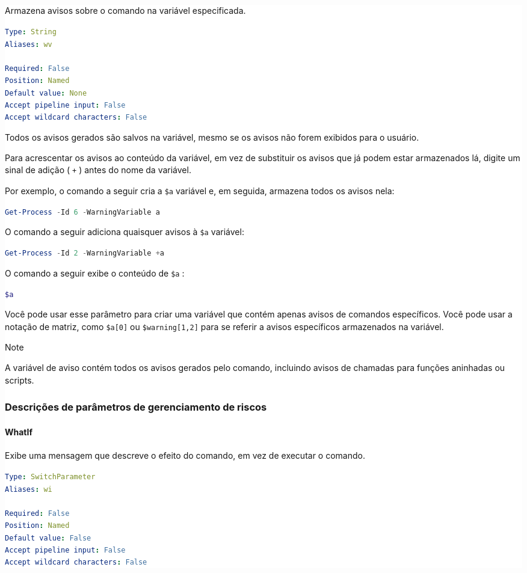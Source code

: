 Armazena avisos sobre o comando na variável especificada.

```yaml
Type: String
Aliases: wv

Required: False
Position: Named
Default value: None
Accept pipeline input: False
Accept wildcard characters: False
```

Todos os avisos gerados são salvos na variável, mesmo se os avisos não forem exibidos para o usuário.

Para acrescentar os avisos ao conteúdo da variável, em vez de substituir os avisos que já podem estar armazenados lá, digite um sinal de adição ( `+` ) antes do nome da variável.

Por exemplo, o comando a seguir cria a `$a` variável e, em seguida, armazena todos os avisos nela:

```powershell
Get-Process -Id 6 -WarningVariable a
```

O comando a seguir adiciona quaisquer avisos à `$a` variável:

```powershell
Get-Process -Id 2 -WarningVariable +a
```

O comando a seguir exibe o conteúdo de `$a` :

```powershell
$a
```

Você pode usar esse parâmetro para criar uma variável que contém apenas avisos de comandos específicos. Você pode usar a notação de matriz, como `$a[0]` ou `$warning[1,2]` para se referir a avisos específicos armazenados na variável.

> [!NOTE]
> A variável de aviso contém todos os avisos gerados pelo comando, incluindo avisos de chamadas para funções aninhadas ou scripts.

### <a name="risk-management-parameter-descriptions"></a>Descrições de parâmetros de gerenciamento de riscos

#### <a name="whatif"></a>WhatIf

Exibe uma mensagem que descreve o efeito do comando, em vez de executar o comando.

```yaml
Type: SwitchParameter
Aliases: wi

Required: False
Position: Named
Default value: False
Accept pipeline input: False
Accept wildcard characters: False
```
